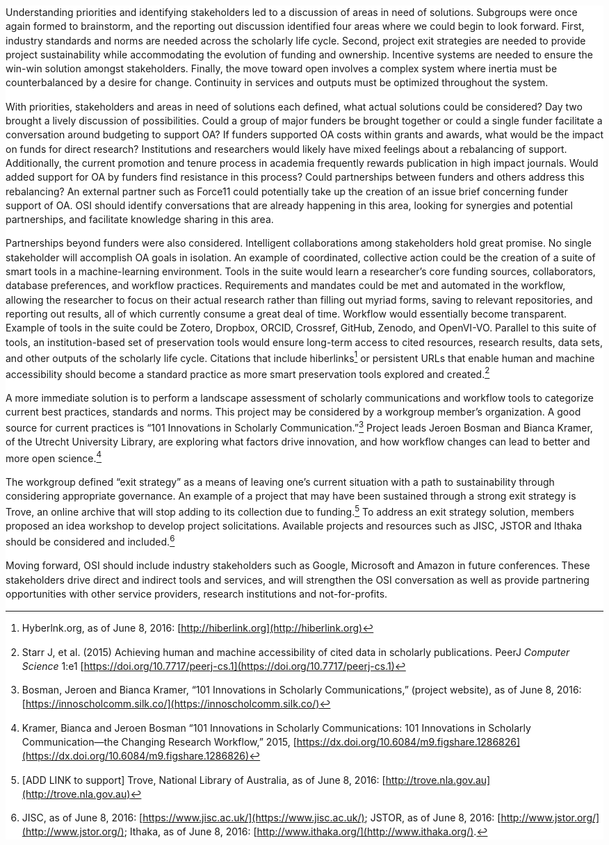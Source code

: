 Understanding priorities and identifying stakeholders led to a discussion of areas in need of solutions. Subgroups were once again formed to brainstorm, and the reporting out discussion identified four areas where we could begin to look forward. First, industry standards and norms are needed across the scholarly life cycle. Second, project exit strategies are needed to provide project sustainability while accommodating the evolution of funding and ownership. Incentive systems are needed to ensure the win-win solution amongst stakeholders. Finally, the move toward open involves a complex system where inertia must be counterbalanced by a desire for change. Continuity in services and outputs must be optimized throughout the system. 

With priorities, stakeholders and areas in need of solutions each defined, what actual solutions could be considered? Day two brought a lively discussion of possibilities. Could a group of major funders be brought together or could a single funder facilitate a conversation around budgeting to support OA? If funders supported OA costs within grants and awards, what would be the impact on funds for direct research? Institutions and researchers would likely have mixed feelings about a rebalancing of support. Additionally, the current promotion and tenure process in academia frequently rewards publication in high impact journals. Would added support for OA by funders find resistance in this process? Could partnerships between funders and others address this rebalancing? An external partner such as Force11 could potentially take up the creation of an issue brief concerning funder support of OA. OSI should identify conversations that are already happening in this area, looking for synergies and potential partnerships, and facilitate knowledge sharing in this area. 

Partnerships beyond funders were also considered. Intelligent collaborations among stakeholders hold great promise. No single stakeholder will accomplish OA goals in isolation. An example of coordinated, collective action could be the creation of a suite of smart tools in a machine-learning environment. Tools in the suite would learn a researcher’s core funding sources, collaborators, database preferences, and workflow practices. Requirements and mandates could be met and automated in the workflow, allowing the researcher to focus on their actual research rather than filling out myriad forms, saving to relevant repositories, and reporting out results, all of which currently consume a great deal of time. Workflow would essentially become transparent. Example of tools in the suite could be Zotero, Dropbox, ORCID, Crossref, GitHub, Zenodo, and OpenVI-VO. Parallel to this suite of tools, an institution-based set of preservation tools would ensure long-term access to cited resources, research results, data sets, and other outputs of the scholarly life cycle. Citations that include hiberlinks[^1] or persistent URLs that enable human and machine accessibility should become a standard practice as more smart preservation tools explored and created.[^2] 

A more immediate solution is to perform a landscape assessment of scholarly communications and workflow tools to categorize current best practices, standards and norms. This project may be considered by a workgroup member’s organization. A good source for current practices is “101 Innovations in Scholarly Communication.”[^3] Project leads Jeroen Bosman and Bianca Kramer, of the Utrecht University Library, are exploring what factors drive innovation, and how workflow changes can lead to better and more open science.[^4] 

The workgroup defined “exit strategy” as a means of leaving one’s current situation with a path to sustainability through considering appropriate governance. An example of a project that may have been sustained through a strong exit strategy is Trove, an online archive that will stop adding to its collection due to funding.[^5] To address an exit strategy solution, members proposed an idea workshop to develop project solicitations. Available projects and resources such as JISC, JSTOR and Ithaka should be considered and included.[^6] 

Moving forward, OSI should include industry stakeholders such as Google, Microsoft and Amazon in future conferences. These stakeholders drive direct and indirect tools and services, and will strengthen the OSI conversation as well as provide partnering opportunities with other service providers, research institutions and not-for-profits. 


[^1]: Hyberlnk.org, as of June 8, 2016: [http://hiberlink.org](http://hiberlink.org) 
[^2]: Starr J, et al. (2015) Achieving human and machine accessibility of cited data in scholarly publications. PeerJ *Computer Science* 1:e1 [https://doi.org/10.7717/peerj-cs.1](https://doi.org/10.7717/peerj-cs.1) 
[^3]: Bosman, Jeroen and Bianca Kramer, “101 Innovations in Scholarly Communications,” (project website), as of June 8, 2016: [https://innoscholcomm.silk.co/](https://innoscholcomm.silk.co/) 
[^4]: Kramer, Bianca and Jeroen Bosman “101 Innovations in Scholarly Communications: 101 Innovations in Scholarly Communication—the Changing Research Workflow,” 2015, [https://dx.doi.org/10.6084/m9.figshare.1286826](https://dx.doi.org/10.6084/m9.figshare.1286826) 
[^5]: [ADD LINK to support] Trove, National Library of Australia, as of June 8, 2016: [http://trove.nla.gov.au](http://trove.nla.gov.au) 
[^6]: JISC, as of June 8, 2016: [https://www.jisc.ac.uk/](https://www.jisc.ac.uk/); JSTOR, as of June 8, 2016: [http://www.jstor.org/](http://www.jstor.org/); Ithaka, as of June 8, 2016: [http://www.ithaka.org/](http://www.ithaka.org/). 
[^7]: Association of American Universities (AAU), as of June 8, 2016: [http://www.aau.edu/](http://www.aau.edu/); the Association of Public & Land-Grant Universities (APLU), as of June 8, 2016: [http://www.aplu.org/](http://www.aplu.org/); and the Association of American Medical Colleges (AAMC), as of June 8, 2016: [https://www.aamc.org/](https://www.aamc.org/). 
[^8]: National Institutes for Health, Broadening Experiences in Scientific Training (NIH BEST), as of June 8, 2016: [http://www.nihbest.org/](http://www.nihbest.org/). 
[^9]: National Science Communication Institute, as of June 8, 2016: [http://nationalscience.org/](http://nationalscience.org/). 